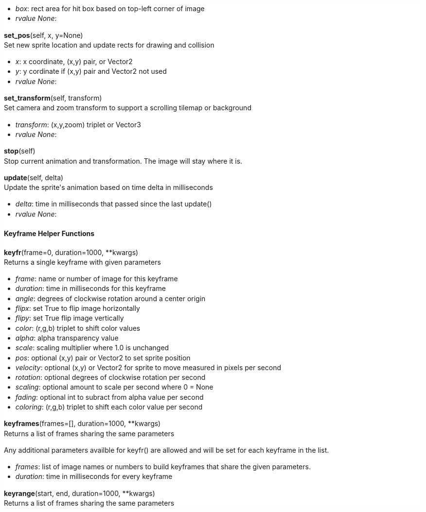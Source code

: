 - *box*:  rect area for hit box based on top-left corner of image
- *rvalue None*: 

**set_pos**(self, x, y=None)  
Set new sprite location and update rects for drawing and collision

- *x*:  x coordinate, (x,y) pair, or Vector2
- *y*:  y cordinate if (x,y) pair and Vector2 not used
- *rvalue None*: 

**set_transform**(self, transform)   
Set camera and zoom transform to support a scrolling tilemap or background
     
- *transform*: (x,y,zoom) triplet or Vector3
- *rvalue None*: 

**stop**(self)  
Stop current animation and transformation. The image will stay where it is.

**update**(self, delta)  
Update the sprite's animation based on time delta in milliseconds
     
- *delta*:  time in milliseconds that passed since the last update()
- *rvalue None*: 

#### Keyframe Helper Functions

**keyfr**(frame=0, duration=1000, **kwargs)  
Returns a single keyframe with given parameters
     
- *frame*:  name or number of image for this keyframe
- *duration*:  time in milliseconds for this keyframe
- *angle*:  degrees of clockwise rotation around a center origin
- *flipx*:  set True to flip image horizontally
- *flipy*:  set True flip image vertically
- *color*:  (r,g,b) triplet to shift color values
- *alpha*:  alpha transparency value
- *scale*:  scaling multiplier where 1.0 is unchanged
- *pos*:  optional (x,y) pair or Vector2 to set sprite position
- *velocity*:  optional (x,y) or Vector2 for sprite to move
     	measured in pixels per second
- *rotation*:  optional degrees of clockwise rotation per second
- *scaling*:  optional amount to scale per second where 0 = None
- *fading*:  optional int to subract from alpha value per second
- *coloring*:  (r,g,b) triplet to shift each color value per second

**keyframes**(frames=[], duration=1000, **kwargs)  
Returns a list of frames sharing the same parameters
   
Any additional parameters availble for keyfr() are allowed and will
be set for each keyframe in the list.

- *frames*:  list of image names or numbers to build keyframes
            that share the given parameters.
- *duration*:  time in milliseconds for every keyframe

**keyrange**(start, end, duration=1000, **kwargs)  
Returns a list of frames sharing the same parameters
     